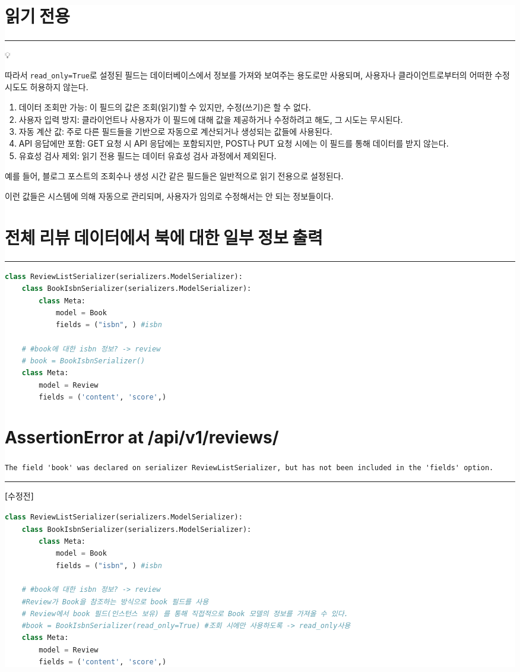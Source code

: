 # 읽기 전용

---

<aside>
💡

따라서 `read_only=True`로 설정된 필드는 데이터베이스에서 정보를 가져와 보여주는 용도로만 
사용되며, 사용자나 클라이언트로부터의 어떠한 수정 시도도 허용하지 않는다.

</aside>

1. 데이터 조회만 가능: 이 필드의 값은 조회(읽기)할 수 있지만, 수정(쓰기)은 할 수 없다.
2. 사용자 입력 방지: 클라이언트나 사용자가 이 필드에 대해 값을 제공하거나 수정하려고 해도, 그 시도는 무시된다.
3. 자동 계산 값: 주로 다른 필드들을 기반으로 자동으로 계산되거나 생성되는 값들에 사용된다.
4. API 응답에만 포함: GET 요청 시 API 응답에는 포함되지만, POST나 PUT 요청 시에는 이 필드를 통해 데이터를 받지 않는다.
5. 유효성 검사 제외: 읽기 전용 필드는 데이터 유효성 검사 과정에서 제외된다.

예를 들어, 블로그 포스트의 조회수나 생성 시간 같은 필드들은 일반적으로 읽기 전용으로 설정된다. 

이런 값들은 시스템에 의해 자동으로 관리되며, 사용자가 임의로 수정해서는 안 되는 정보들이다.

# 전체 리뷰 데이터에서 북에 대한 일부 정보 출력

---

```python
class ReviewListSerializer(serializers.ModelSerializer): 
    class BookIsbnSerializer(serializers.ModelSerializer):
        class Meta:
            model = Book
            fields = ("isbn", ) #isbn

    # #book에 대한 isbn 정보? -> review
    # book = BookIsbnSerializer()
    class Meta:
        model = Review
        fields = ('content', 'score',)
```

# AssertionError at /api/v1/reviews/

```
The field 'book' was declared on serializer ReviewListSerializer, but has not been included in the 'fields' option.
```

---

[수정전]

```python
class ReviewListSerializer(serializers.ModelSerializer): 
    class BookIsbnSerializer(serializers.ModelSerializer):
        class Meta:
            model = Book
            fields = ("isbn", ) #isbn

    # #book에 대한 isbn 정보? -> review
    #Review가 Book을 참조하는 방식으로 book 필드를 사용
    # Review에서 book 필드(인스턴스 보유) 를 통해 직접적으로 Book 모델의 정보를 가져올 수 있다.
    #book = BookIsbnSerializer(read_only=True) #조회 시에만 사용하도록 -> read_only사용
    class Meta:
        model = Review
        fields = ('content', 'score',)
```
